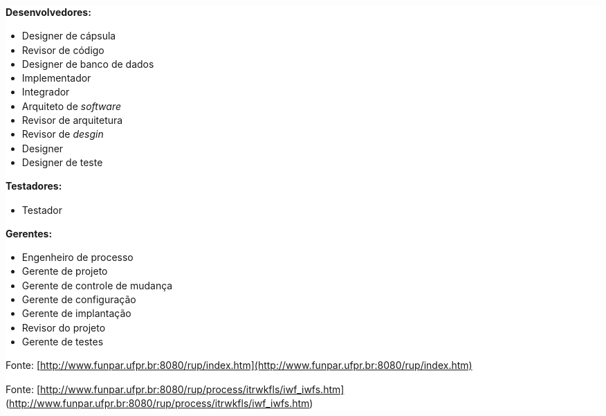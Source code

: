 **Desenvolvedores:**
* Designer de cápsula
* Revisor de código
* Designer de banco de dados
* Implementador
* Integrador
* Arquiteto de <i>software</i>
* Revisor de arquitetura
* Revisor de <i>desgin</i>
* Designer
* Designer de teste

**Testadores:**
* Testador

**Gerentes:**
* Engenheiro de processo
* Gerente de projeto
* Gerente de controle de mudança
* Gerente de configuração
* Gerente de implantação
* Revisor do projeto
* Gerente de testes

Fonte: [http://www.funpar.ufpr.br:8080/rup/index.htm](http://www.funpar.ufpr.br:8080/rup/index.htm)

Fonte: [http://www.funpar.ufpr.br:8080/rup/process/itrwkfls/iwf_iwfs.htm]
(http://www.funpar.ufpr.br:8080/rup/process/itrwkfls/iwf_iwfs.htm)

[about]: https://github.com/fga-gpp-mds/00-Disciplina/wiki/RUP-(Rational-Unified-Process)#o-que-%C3%A9
[valores]: https://github.com/fga-gpp-mds/00-Disciplina/wiki/RUP-(Rational-Unified-Process)#valores-do-rup
[disciplinas]: https://github.com/fga-gpp-mds/00-Disciplina/wiki/RUP-(Rational-Unified-Process)#disciplinas-do-rup
[fases]: https://github.com/fga-gpp-mds/00-Disciplina/wiki/RUP-(Rational-Unified-Process)#fasesitera%C3%A7%C3%B5es-do-rup
[papeis]: https://github.com/fga-gpp-mds/00-Disciplina/wiki/RUP-(Rational-Unified-Process)#pap%C3%A9is
